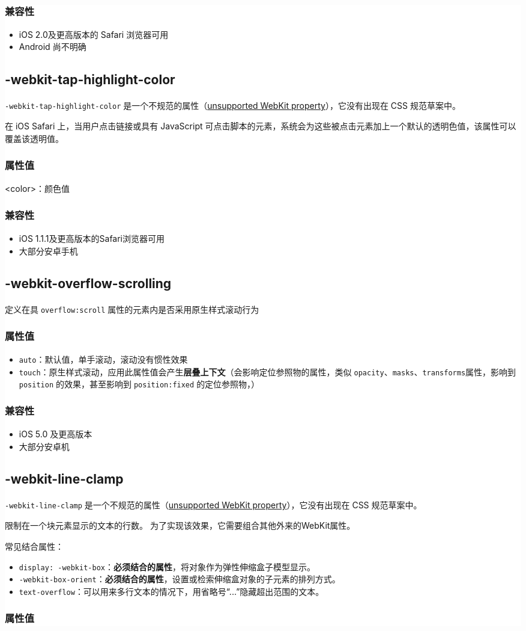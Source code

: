 ### 兼容性

* iOS 2.0及更高版本的 Safari 浏览器可用
* Android 尚不明确

## -webkit-tap-highlight-color

`-webkit-tap-highlight-color` 是一个不规范的属性（[unsupported WebKit property](https://developer.apple.com/library/safari/documentation/AppleApplications/Reference/SafariCSSRef/Articles/StandardCSSProperties.html)），它没有出现在 CSS 规范草案中。

在 iOS Safari 上，当用户点击链接或具有 JavaScript 可点击脚本的元素，系统会为这些被点击元素加上一个默认的透明色值，该属性可以覆盖该透明值。

### 属性值

&lt;color&gt;：颜色值

### 兼容性

* iOS 1.1.1及更高版本的Safari浏览器可用
* 大部分安卓手机

## -webkit-overflow-scrolling

定义在具 `overflow:scroll` 属性的元素内是否采用原生样式滚动行为

### 属性值

* `auto`：默认值，单手滚动，滚动没有惯性效果
* `touch`：原生样式滚动，应用此属性值会产生**层叠上下文**（会影响定位参照物的属性，类似 `opacity`、`masks`、`transforms`属性，影响到 `position` 的效果，甚至影响到 `position:fixed` 的定位参照物，）

### 兼容性

* iOS 5.0 及更高版本
* 大部分安卓机


## -webkit-line-clamp

`-webkit-line-clamp` 是一个不规范的属性（[unsupported WebKit property](https://developer.apple.com/library/safari/documentation/AppleApplications/Reference/SafariCSSRef/Articles/StandardCSSProperties.html)），它没有出现在 CSS 规范草案中。

限制在一个块元素显示的文本的行数。 为了实现该效果，它需要组合其他外来的WebKit属性。

常见结合属性：

* `display: -webkit-box`：**必须结合的属性**，将对象作为弹性伸缩盒子模型显示。
* `-webkit-box-orient`：**必须结合的属性**，设置或检索伸缩盒对象的子元素的排列方式。
* `text-overflow`：可以用来多行文本的情况下，用省略号“...”隐藏超出范围的文本。

### 属性值

